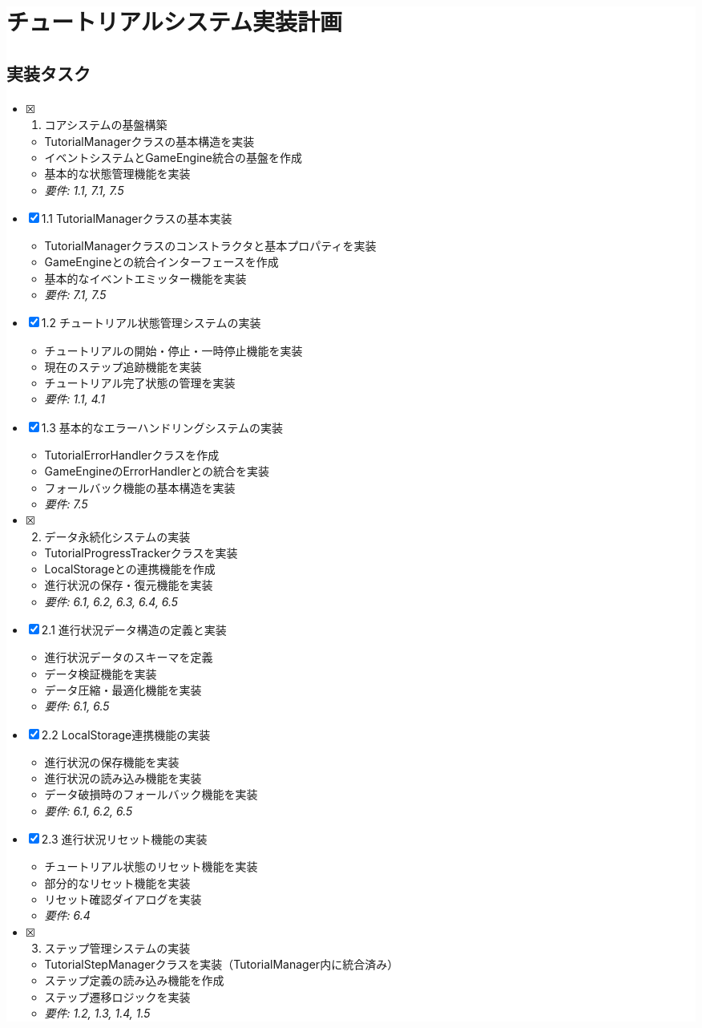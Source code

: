 # チュートリアルシステム実装計画

## 実装タスク

- [x] 1. コアシステムの基盤構築
  - TutorialManagerクラスの基本構造を実装
  - イベントシステムとGameEngine統合の基盤を作成
  - 基本的な状態管理機能を実装
  - _要件: 1.1, 7.1, 7.5_

- [x] 1.1 TutorialManagerクラスの基本実装
  - TutorialManagerクラスのコンストラクタと基本プロパティを実装
  - GameEngineとの統合インターフェースを作成
  - 基本的なイベントエミッター機能を実装
  - _要件: 7.1, 7.5_

- [x] 1.2 チュートリアル状態管理システムの実装
  - チュートリアルの開始・停止・一時停止機能を実装
  - 現在のステップ追跡機能を実装
  - チュートリアル完了状態の管理を実装
  - _要件: 1.1, 4.1_

- [x] 1.3 基本的なエラーハンドリングシステムの実装
  - TutorialErrorHandlerクラスを作成
  - GameEngineのErrorHandlerとの統合を実装
  - フォールバック機能の基本構造を実装
  - _要件: 7.5_

- [x] 2. データ永続化システムの実装
  - TutorialProgressTrackerクラスを実装
  - LocalStorageとの連携機能を作成
  - 進行状況の保存・復元機能を実装
  - _要件: 6.1, 6.2, 6.3, 6.4, 6.5_

- [x] 2.1 進行状況データ構造の定義と実装
  - 進行状況データのスキーマを定義
  - データ検証機能を実装
  - データ圧縮・最適化機能を実装
  - _要件: 6.1, 6.5_

- [x] 2.2 LocalStorage連携機能の実装
  - 進行状況の保存機能を実装
  - 進行状況の読み込み機能を実装
  - データ破損時のフォールバック機能を実装
  - _要件: 6.1, 6.2, 6.5_

- [x] 2.3 進行状況リセット機能の実装
  - チュートリアル状態のリセット機能を実装
  - 部分的なリセット機能を実装
  - リセット確認ダイアログを実装
  - _要件: 6.4_

- [x] 3. ステップ管理システムの実装
  - TutorialStepManagerクラスを実装（TutorialManager内に統合済み）
  - ステップ定義の読み込み機能を作成
  - ステップ遷移ロジックを実装
  - _要件: 1.2, 1.3, 1.4, 1.5_
